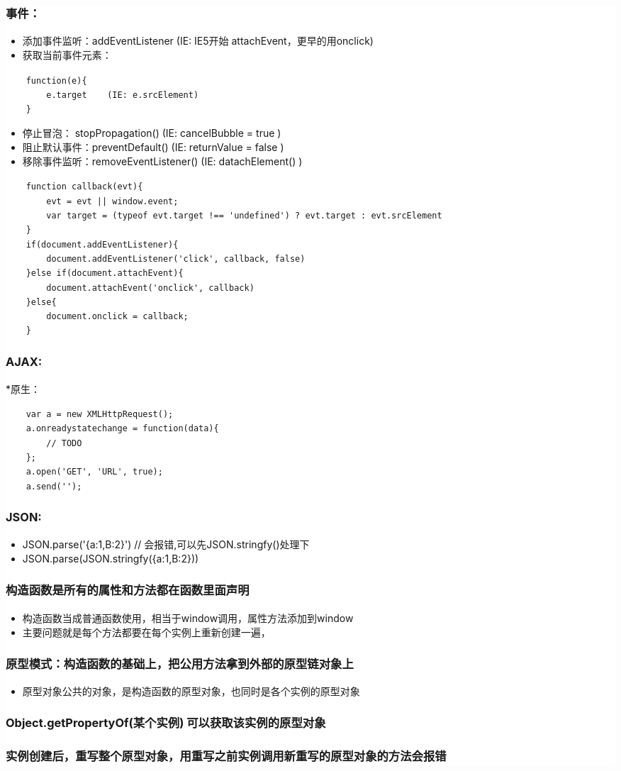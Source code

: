 ### 事件：
* 添加事件监听：addEventListener (IE: IE5开始 attachEvent，更早的用onclick)
* 获取当前事件元素：
```
	function(e){
		e.target    (IE: e.srcElement)
	}
```
* 停止冒泡： stopPropagation()          (IE:  cancelBubble = true )
* 阻止默认事件：preventDefault()        (IE:  returnValue = false )
* 移除事件监听：removeEventListener()   (IE:  datachElement()     )
```
	function callback(evt){
		evt = evt || window.event;
		var target = (typeof evt.target !== 'undefined') ? evt.target : evt.srcElement
	}
	if(document.addEventListener){
		document.addEventListener('click', callback, false)
	}else if(document.attachEvent){
		document.attachEvent('onclick', callback)
	}else{
		document.onclick = callback;
	}
```

### AJAX:
*原生：
```
	var a = new XMLHttpRequest();
	a.onreadystatechange = function(data){
		// TODO
	};
	a.open('GET', 'URL', true);
	a.send('');
```


### JSON:
* JSON.parse('{a:1,B:2}')  // 会报错,可以先JSON.stringfy()处理下
* JSON.parse(JSON.stringfy({a:1,B:2}))

### 构造函数是所有的属性和方法都在函数里面声明
* 构造函数当成普通函数使用，相当于window调用，属性方法添加到window
* 主要问题就是每个方法都要在每个实例上重新创建一遍，

### 原型模式：构造函数的基础上，把公用方法拿到外部的原型链对象上
* 原型对象公共的对象，是构造函数的原型对象，也同时是各个实例的原型对象

### Object.getPropertyOf(某个实例)  可以获取该实例的原型对象

### 实例创建后，重写整个原型对象，用重写之前实例调用新重写的原型对象的方法会报错
